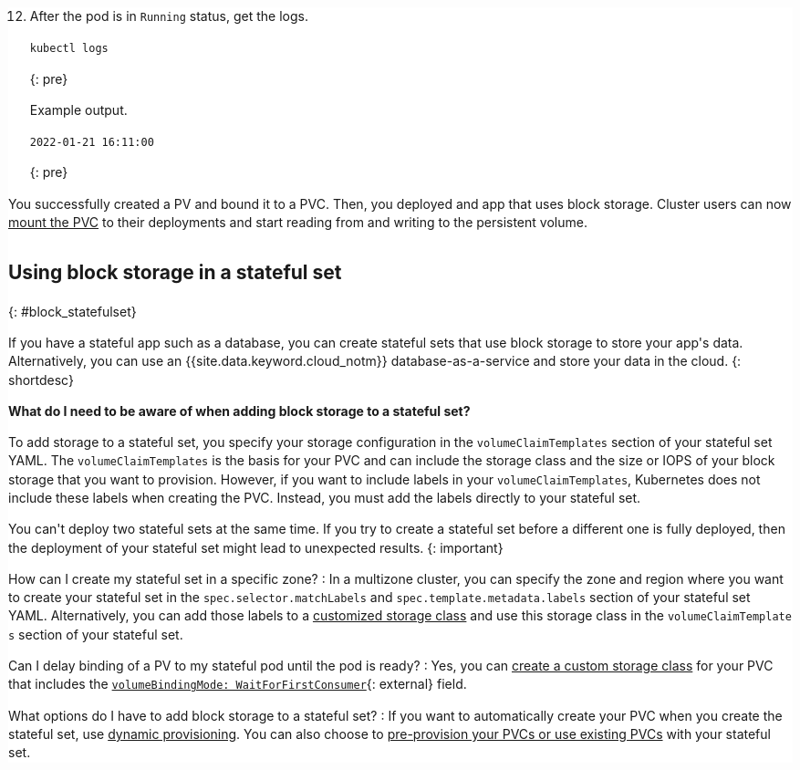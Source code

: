 12. After the pod is in `Running` status, get the logs.
    ```sh
    kubectl logs
    ```
    {: pre}
    
    Example output.
    ```sh
    2022-01-21 16:11:00
    ```
    {: pre}
    
You successfully created a PV and bound it to a PVC. Then, you deployed and app that uses block storage. Cluster users can now [mount the PVC](#block_app_volume_mount) to their deployments and start reading from and writing to the persistent volume.
    

## Using block storage in a stateful set
{: #block_statefulset}

If you have a stateful app such as a database, you can create stateful sets that use block storage to store your app's data. Alternatively, you can use an {{site.data.keyword.cloud_notm}} database-as-a-service and store your data in the cloud.
{: shortdesc}

**What do I need to be aware of when adding block storage to a stateful set?**

To add storage to a stateful set, you specify your storage configuration in the `volumeClaimTemplates` section of your stateful set YAML. The `volumeClaimTemplates` is the basis for your PVC and can include the storage class and the size or IOPS of your block storage that you want to provision. However, if you want to include labels in your `volumeClaimTemplates`, Kubernetes does not include these labels when creating the PVC. Instead, you must add the labels directly to your stateful set.

You can't deploy two stateful sets at the same time. If you try to create a stateful set before a different one is fully deployed, then the deployment of your stateful set might lead to unexpected results.
{: important}


How can I create my stateful set in a specific zone?
:   In a multizone cluster, you can specify the zone and region where you want to create your stateful set in the `spec.selector.matchLabels` and `spec.template.metadata.labels` section of your stateful set YAML. Alternatively, you can add those labels to a [customized storage class](/docs/containers?topic=containers-kube_concepts#customized_storageclass) and use this storage class in the `volumeClaimTemplates` section of your stateful set.

Can I delay binding of a PV to my stateful pod until the pod is ready?
:   Yes, you can [create a custom storage class](#topology_yaml) for your PVC that includes the [`volumeBindingMode: WaitForFirstConsumer`](https://kubernetes.io/docs/concepts/storage/storage-classes/#volume-binding-mode){: external} field.

What options do I have to add block storage to a stateful set?
:   If you want to automatically create your PVC when you create the stateful set, use [dynamic provisioning](#block_dynamic_statefulset). You can also choose to [pre-provision your PVCs or use existing PVCs](#block_static_statefulset) with your stateful set.  
